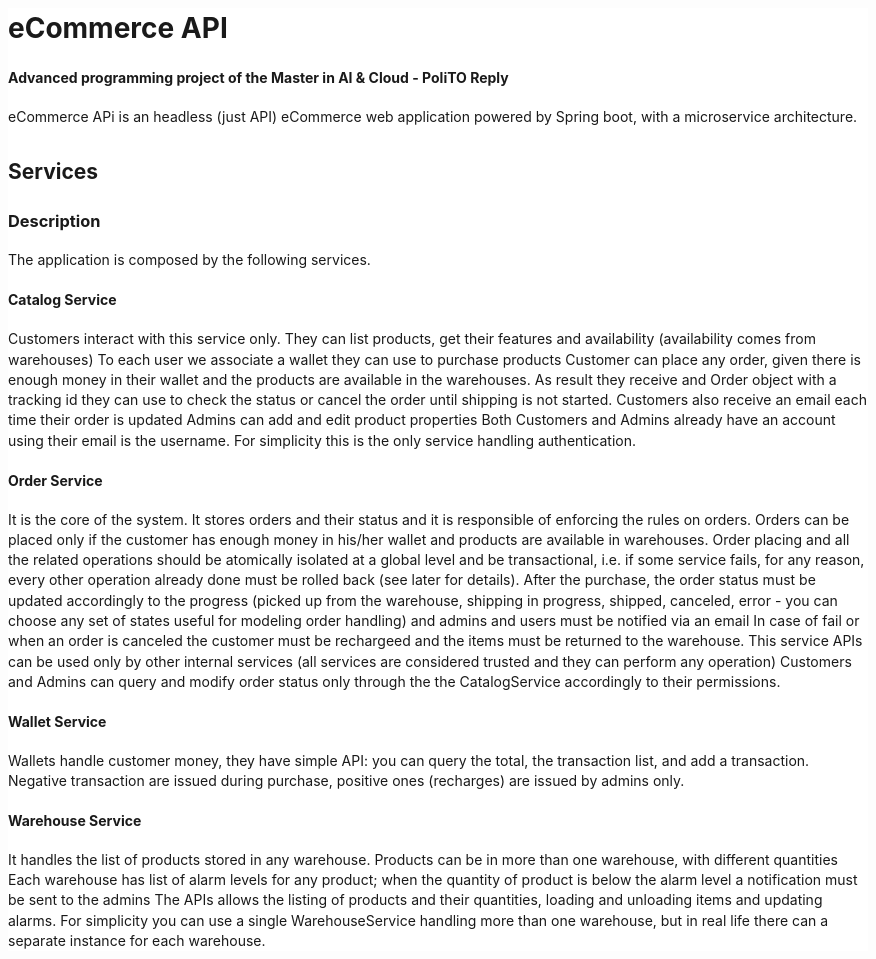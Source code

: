 # eCommerce API 
#### Advanced programming project of the Master in AI & Cloud - PoliTO Reply

eCommerce APi is an headless (just API) eCommerce web application powered by Spring boot, with a microservice architecture.

## Services
### Description
The application is composed by the following services.
#### Catalog Service
Customers interact with this service only. They can list products, get
their features and availability (availability comes from warehouses)
To each user we associate a wallet they can use to purchase products
Customer can place any order, given there is enough money in their
wallet and the products are available in the warehouses. As result they
receive and Order object with a tracking id they can use to check the
status or cancel the order until shipping is not started.
Customers also receive an email each time their order is updated
Admins can add and edit product properties
Both Customers and Admins already have an account using their email
is the username. For simplicity this is the only service handling
authentication.
#### Order Service
It is the core of the system. It stores orders and their status and it is responsible
of enforcing the rules on orders.
Orders can be placed only if the customer has enough money in his/her wallet
and products are available in warehouses. Order placing and all the related
operations should be atomically isolated at a global level and be transactional,
i.e. if some service fails, for any reason, every other operation already done must
be rolled back (see later for details).
After the purchase, the order status must be updated accordingly to the
progress (picked up from the warehouse, shipping in progress, shipped,
canceled, error - you can choose any set of states useful for modeling order
handling) and admins and users must be notified via an email
In case of fail or when an order is canceled the customer must be rechargeed and
the items must be returned to the warehouse.
This service APIs can be used only by other internal services (all services are
considered trusted and they can perform any operation)
Customers and Admins can query and modify order status only through the the
CatalogService accordingly to their permissions.
#### Wallet Service
Wallets handle customer money, they have simple API: you can
query the total, the transaction list, and add a transaction.
Negative transaction are issued during purchase, positive ones
(recharges) are issued by admins only.
#### Warehouse Service
It handles the list of products stored in any warehouse.
Products can be in more than one warehouse, with different
quantities
Each warehouse has list of alarm levels for any product; when
the quantity of product is below the alarm level a notification
must be sent to the admins
The APIs allows the listing of products and their quantities,
loading and unloading items and updating alarms.
For simplicity you can use a single WarehouseService handling
more than one warehouse, but in real life there can a separate
instance for each warehouse.
